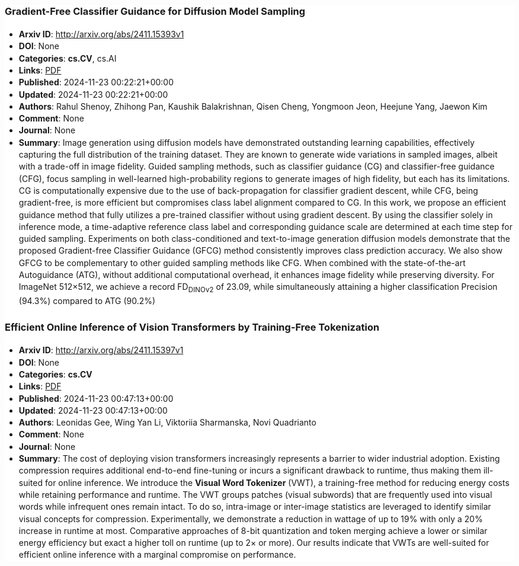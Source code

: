 

### Gradient-Free Classifier Guidance for Diffusion Model Sampling
- **Arxiv ID**: http://arxiv.org/abs/2411.15393v1
- **DOI**: None
- **Categories**: **cs.CV**, cs.AI
- **Links**: [PDF](http://arxiv.org/pdf/2411.15393v1)
- **Published**: 2024-11-23 00:22:21+00:00
- **Updated**: 2024-11-23 00:22:21+00:00
- **Authors**: Rahul Shenoy, Zhihong Pan, Kaushik Balakrishnan, Qisen Cheng, Yongmoon Jeon, Heejune Yang, Jaewon Kim
- **Comment**: None
- **Journal**: None
- **Summary**: Image generation using diffusion models have demonstrated outstanding learning capabilities, effectively capturing the full distribution of the training dataset. They are known to generate wide variations in sampled images, albeit with a trade-off in image fidelity. Guided sampling methods, such as classifier guidance (CG) and classifier-free guidance (CFG), focus sampling in well-learned high-probability regions to generate images of high fidelity, but each has its limitations. CG is computationally expensive due to the use of back-propagation for classifier gradient descent, while CFG, being gradient-free, is more efficient but compromises class label alignment compared to CG. In this work, we propose an efficient guidance method that fully utilizes a pre-trained classifier without using gradient descent. By using the classifier solely in inference mode, a time-adaptive reference class label and corresponding guidance scale are determined at each time step for guided sampling. Experiments on both class-conditioned and text-to-image generation diffusion models demonstrate that the proposed Gradient-free Classifier Guidance (GFCG) method consistently improves class prediction accuracy. We also show GFCG to be complementary to other guided sampling methods like CFG. When combined with the state-of-the-art Autoguidance (ATG), without additional computational overhead, it enhances image fidelity while preserving diversity. For ImageNet 512$\times$512, we achieve a record $\text{FD}_{\text{DINOv2}}$ of 23.09, while simultaneously attaining a higher classification Precision (94.3%) compared to ATG (90.2%)



### Efficient Online Inference of Vision Transformers by Training-Free Tokenization
- **Arxiv ID**: http://arxiv.org/abs/2411.15397v1
- **DOI**: None
- **Categories**: **cs.CV**
- **Links**: [PDF](http://arxiv.org/pdf/2411.15397v1)
- **Published**: 2024-11-23 00:47:13+00:00
- **Updated**: 2024-11-23 00:47:13+00:00
- **Authors**: Leonidas Gee, Wing Yan Li, Viktoriia Sharmanska, Novi Quadrianto
- **Comment**: None
- **Journal**: None
- **Summary**: The cost of deploying vision transformers increasingly represents a barrier to wider industrial adoption. Existing compression requires additional end-to-end fine-tuning or incurs a significant drawback to runtime, thus making them ill-suited for online inference. We introduce the $\textbf{Visual Word Tokenizer}$ (VWT), a training-free method for reducing energy costs while retaining performance and runtime. The VWT groups patches (visual subwords) that are frequently used into visual words while infrequent ones remain intact. To do so, intra-image or inter-image statistics are leveraged to identify similar visual concepts for compression. Experimentally, we demonstrate a reduction in wattage of up to 19% with only a 20% increase in runtime at most. Comparative approaches of 8-bit quantization and token merging achieve a lower or similar energy efficiency but exact a higher toll on runtime (up to $2\times$ or more). Our results indicate that VWTs are well-suited for efficient online inference with a marginal compromise on performance.
